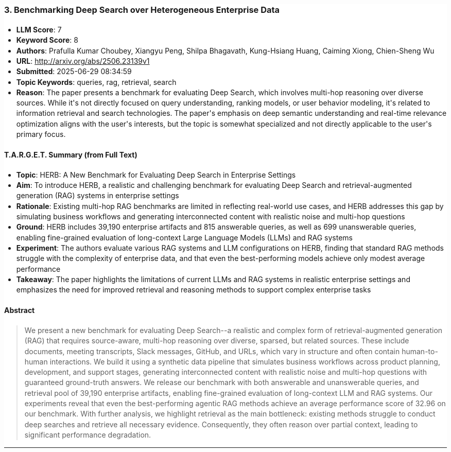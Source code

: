
### 3. Benchmarking Deep Search over Heterogeneous Enterprise Data

- **LLM Score**: 7
- **Keyword Score**: 8
- **Authors**: Prafulla Kumar Choubey, Xiangyu Peng, Shilpa Bhagavath, Kung-Hsiang Huang, Caiming Xiong, Chien-Sheng Wu
- **URL**: <http://arxiv.org/abs/2506.23139v1>
- **Submitted**: 2025-06-29 08:34:59
- **Topic Keywords**: queries, rag, retrieval, search
- **Reason**: The paper presents a benchmark for evaluating Deep Search, which involves multi-hop reasoning over diverse sources. While it's not directly focused on query understanding, ranking models, or user behavior modeling, it's related to information retrieval and search technologies. The paper's emphasis on deep semantic understanding and real-time relevance optimization aligns with the user's interests, but the topic is somewhat specialized and not directly applicable to the user's primary focus.

#### T.A.R.G.E.T. Summary (from Full Text)
- **Topic**: HERB: A New Benchmark for Evaluating Deep Search in Enterprise Settings
- **Aim**: To introduce HERB, a realistic and challenging benchmark for evaluating Deep Search and retrieval-augmented generation (RAG) systems in enterprise settings
- **Rationale**: Existing multi-hop RAG benchmarks are limited in reflecting real-world use cases, and HERB addresses this gap by simulating business workflows and generating interconnected content with realistic noise and multi-hop questions
- **Ground**: HERB includes 39,190 enterprise artifacts and 815 answerable queries, as well as 699 unanswerable queries, enabling fine-grained evaluation of long-context Large Language Models (LLMs) and RAG systems
- **Experiment**: The authors evaluate various RAG systems and LLM configurations on HERB, finding that standard RAG methods struggle with the complexity of enterprise data, and that even the best-performing models achieve only modest average performance
- **Takeaway**: The paper highlights the limitations of current LLMs and RAG systems in realistic enterprise settings and emphasizes the need for improved retrieval and reasoning methods to support complex enterprise tasks

#### Abstract
> We present a new benchmark for evaluating Deep Search--a realistic and
complex form of retrieval-augmented generation (RAG) that requires
source-aware, multi-hop reasoning over diverse, sparsed, but related sources.
These include documents, meeting transcripts, Slack messages, GitHub, and URLs,
which vary in structure and often contain human-to-human interactions. We build
it using a synthetic data pipeline that simulates business workflows across
product planning, development, and support stages, generating interconnected
content with realistic noise and multi-hop questions with guaranteed
ground-truth answers. We release our benchmark with both answerable and
unanswerable queries, and retrieval pool of 39,190 enterprise artifacts,
enabling fine-grained evaluation of long-context LLM and RAG systems. Our
experiments reveal that even the best-performing agentic RAG methods achieve an
average performance score of 32.96 on our benchmark. With further analysis, we
highlight retrieval as the main bottleneck: existing methods struggle to
conduct deep searches and retrieve all necessary evidence. Consequently, they
often reason over partial context, leading to significant performance
degradation.

---